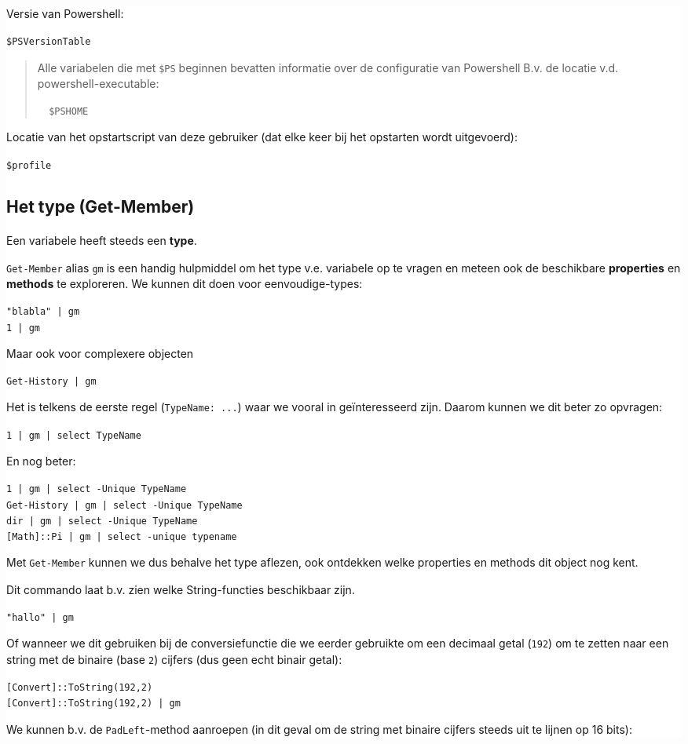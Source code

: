 Versie van Powershell:

    $PSVersionTable

> Alle variabelen die met `$PS` beginnen bevatten informatie over de configuratie van Powershell
> B.v. de locatie v.d. powershell-executable:
>
> ```
>   $PSHOME
> ```

Locatie van het opstartscript van deze gebruiker (dat elke keer bij het opstarten wordt uitgevoerd):

    $profile

## Het type (Get-Member)

Een variabele heeft steeds een **type**.

`Get-Member` alias `gm` is een handig hulpmiddel om het type v.e. variabele op te vragen en meteen ook de beschikbare **properties** en **methods** te exploreren. We kunnen dit doen voor eenvoudige-types:

    "blabla" | gm
    1 | gm

Maar ook voor complexere objecten

    Get-History | gm

Het is telkens de eerste regel (`TypeName: ...`) waar we vooral in geïnteresseerd zijn.
Daarom kunnen we dit beter zo opvragen:

    1 | gm | select TypeName

En nog beter:

    1 | gm | select -Unique TypeName
    Get-History | gm | select -Unique TypeName
    dir | gm | select -Unique TypeName
    [Math]::Pi | gm | select -unique typename
    
Met `Get-Member` kunnen we dus behalve het type aflezen, ook ontdekken welke properties en methods dit object nog kent. 

Dit commando laat b.v. zien welke String-functies beschikbaar zijn.

    "hallo" | gm

Of wanneer we dit gebruiken bij de conversiefunctie die we eerder gebruikte om een decimaal getal (`192`) om te zetten naar een string met de binaire (base `2`) cijfers (dus geen echt binair getal):

    [Convert]::ToString(192,2)
    [Convert]::ToString(192,2) | gm

We kunnen b.v. de `PadLeft`-method aanroepen (in dit geval om de string met binaire cijfers steeds uit te lijnen op 16 bits):
